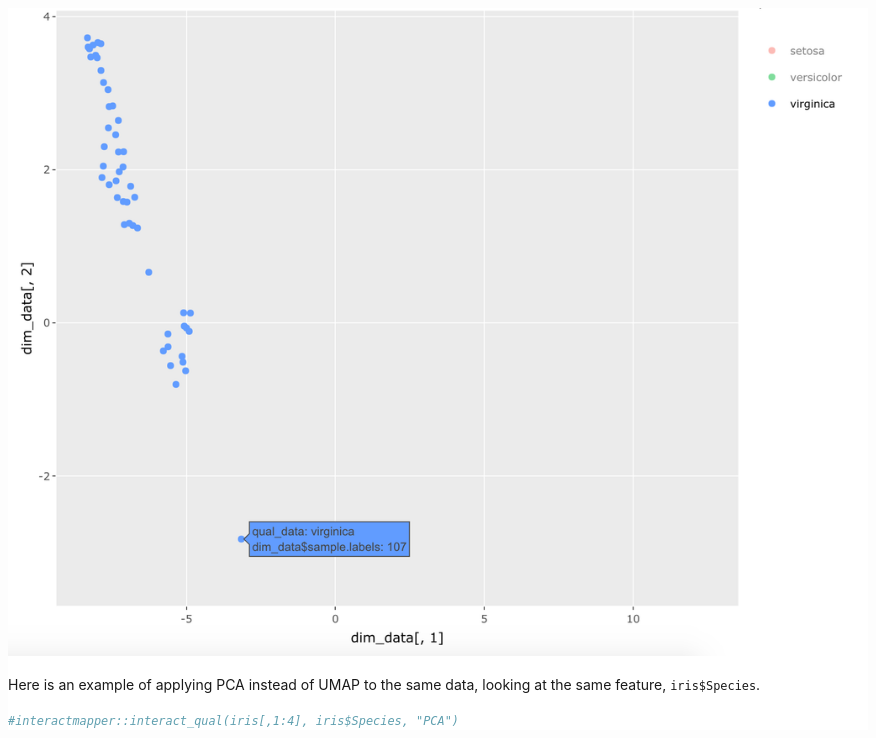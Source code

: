 <img src="man/figures/interact_qual_select.png" width="100%" />

Here is an example of applying PCA instead of UMAP to the same data,
looking at the same feature, `iris$Species`.

``` r
#interactmapper::interact_qual(iris[,1:4], iris$Species, "PCA")
```
